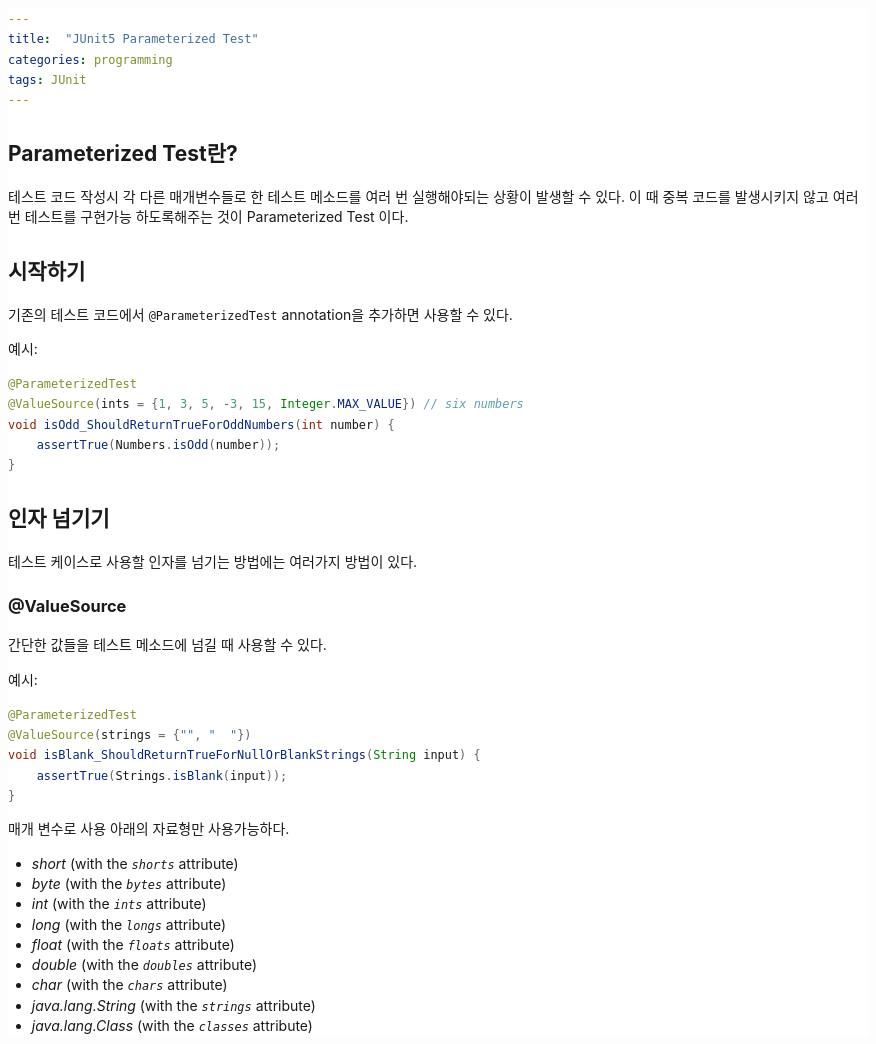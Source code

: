 ```yaml
---
title:  "JUnit5 Parameterized Test"
categories: programming
tags: JUnit
---
```


## Parameterized Test란?

테스트 코드 작성시 각 다른 매개변수들로 한 테스트 메소드를 여러 번 실행해야되는 상황이 발생할 수 있다. 이 때 중복 코드를 발생시키지 않고 여러번 테스트를 구현가능 하도록해주는 것이 Parameterized Test 이다.

## 시작하기

기존의 테스트 코드에서 `@ParameterizedTest` annotation을 추가하면 사용할 수 있다.

예시:

```java
@ParameterizedTest
@ValueSource(ints = {1, 3, 5, -3, 15, Integer.MAX_VALUE}) // six numbers
void isOdd_ShouldReturnTrueForOddNumbers(int number) {
    assertTrue(Numbers.isOdd(number));
}
```

## 인자 넘기기

테스트 케이스로 사용할 인자를 넘기는 방법에는 여러가지 방법이 있다.

### @ValueSource

간단한 값들을 테스트 메소드에 넘길 때 사용할 수 있다.

예시:

```java
@ParameterizedTest
@ValueSource(strings = {"", "  "})
void isBlank_ShouldReturnTrueForNullOrBlankStrings(String input) {
    assertTrue(Strings.isBlank(input));
}
```

매개 변수로 사용 아래의 자료형만 사용가능하다.

- *short* (with the *`shorts`* attribute)
- *byte* (with the *`bytes`* attribute)
- *int* (with the *`ints`* attribute)
- *long* (with the *`longs`* attribute)
- *float* (with the *`floats`* attribute)
- *double* (with the *`doubles`* attribute)
- *char* (with the *`chars`* attribute)
- *java.lang.String* (with the *`strings`* attribute)
- *java.lang.Class* (with the *`classes`* attribute)
